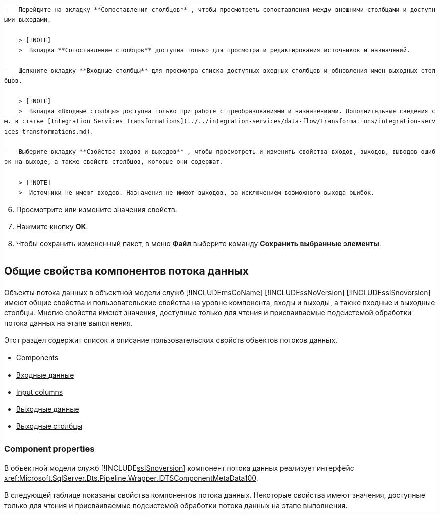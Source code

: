     -   Перейдите на вкладку **Сопоставления столбцов** , чтобы просмотреть сопоставления между внешними столбцами и доступными выходами.  
  
        > [!NOTE]  
        >  Вкладка **Сопоставление столбцов** доступна только для просмотра и редактирования источников и назначений.  
  
    -   Щелкните вкладку **Входные столбцы** для просмотра списка доступных входных столбцов и обновления имен выходных столбцов.  
  
        > [!NOTE]  
        >  Вкладка «Входные столбцы» доступна только при работе с преобразованиями и назначениями. Дополнительные сведения см. в статье [Integration Services Transformations](../../integration-services/data-flow/transformations/integration-services-transformations.md).  
  
    -   Выберите вкладку **Свойства входов и выходов** , чтобы просмотреть и изменить свойства входов, выходов, выводов ошибок на выходе, а также свойств столбцов, которые они содержат.  
  
        > [!NOTE]  
        >  Источники не имеют входов. Назначения не имеют выходов, за исключением возможного выхода ошибок.  
  
6.  Просмотрите или измените значения свойств.  
  
7.  Нажмите кнопку **ОК**.  
  
8.  Чтобы сохранить измененный пакет, в меню **Файл** выберите команду **Сохранить выбранные элементы**.  

## <a name="common-properties-of-data-flow-components"></a>Общие свойства компонентов потока данных
Объекты потока данных в объектной модели служб [!INCLUDE[msCoName](../../includes/msconame-md.md)] [!INCLUDE[ssNoVersion](../../includes/ssnoversion-md.md)] [!INCLUDE[ssISnoversion](../../includes/ssisnoversion-md.md)] имеют общие свойства и пользовательские свойства на уровне компонента, входы и выходы, а также входные и выходные столбцы. Многие свойства имеют значения, доступные только для чтения и присваиваемые подсистемой обработки потока данных на этапе выполнения.  
  
 Этот раздел содержит список и описание пользовательских свойств объектов потоков данных.  
  
-   [Components](#components)  
  
-   [Входные данные](#inputs)  
  
-   [Input columns](#inputcolumns)  
  
-   [Выходные данные](#outputs)  
  
-   [Выходные столбцы](#outputcolumns)  
  
 
###  <a name="components"></a> Component properties  
 В объектной модели служб [!INCLUDE[ssISnoversion](../../includes/ssisnoversion-md.md)] компонент потока данных реализует интерфейс <xref:Microsoft.SqlServer.Dts.Pipeline.Wrapper.IDTSComponentMetaData100>.  
  
 В следующей таблице показаны свойства компонентов потока данных. Некоторые свойства имеют значения, доступные только для чтения и присваиваемые подсистемой обработки потока данных на этапе выполнения.  
  